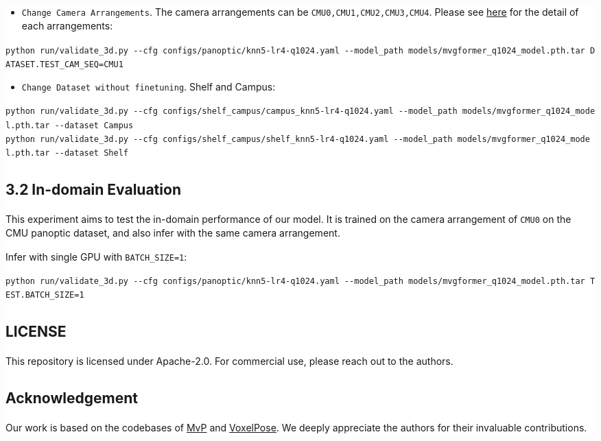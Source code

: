 * ```Change Camera Arrangements```. The camera arrangements can be ```CMU0,CMU1,CMU2,CMU3,CMU4```. Please see [here](docs/CMU_sequences.md) for the detail of each arrangements:

```
python run/validate_3d.py --cfg configs/panoptic/knn5-lr4-q1024.yaml --model_path models/mvgformer_q1024_model.pth.tar DATASET.TEST_CAM_SEQ=CMU1
```

* ```Change Dataset without finetuning```. Shelf and Campus:
```
python run/validate_3d.py --cfg configs/shelf_campus/campus_knn5-lr4-q1024.yaml --model_path models/mvgformer_q1024_model.pth.tar --dataset Campus
python run/validate_3d.py --cfg configs/shelf_campus/shelf_knn5-lr4-q1024.yaml --model_path models/mvgformer_q1024_model.pth.tar --dataset Shelf
```

## 3.2 In-domain Evaluation

This experiment aims to test the in-domain performance of our model. It is trained on the camera arrangement of ```CMU0``` on the CMU panoptic dataset, and also infer with the same camera arrangement.

Infer with single GPU with ```BATCH_SIZE=1```:
```
python run/validate_3d.py --cfg configs/panoptic/knn5-lr4-q1024.yaml --model_path models/mvgformer_q1024_model.pth.tar TEST.BATCH_SIZE=1 
```




## LICENSE
This repository is licensed under Apache-2.0. For commercial use, please reach out to the authors.

## Acknowledgement

Our work is based on the codebases of [MvP](https://github.com/sail-sg/mvp) and [VoxelPose](https://github.com/microsoft/voxelpose-pytorch). We deeply appreciate the authors for their invaluable contributions. 
